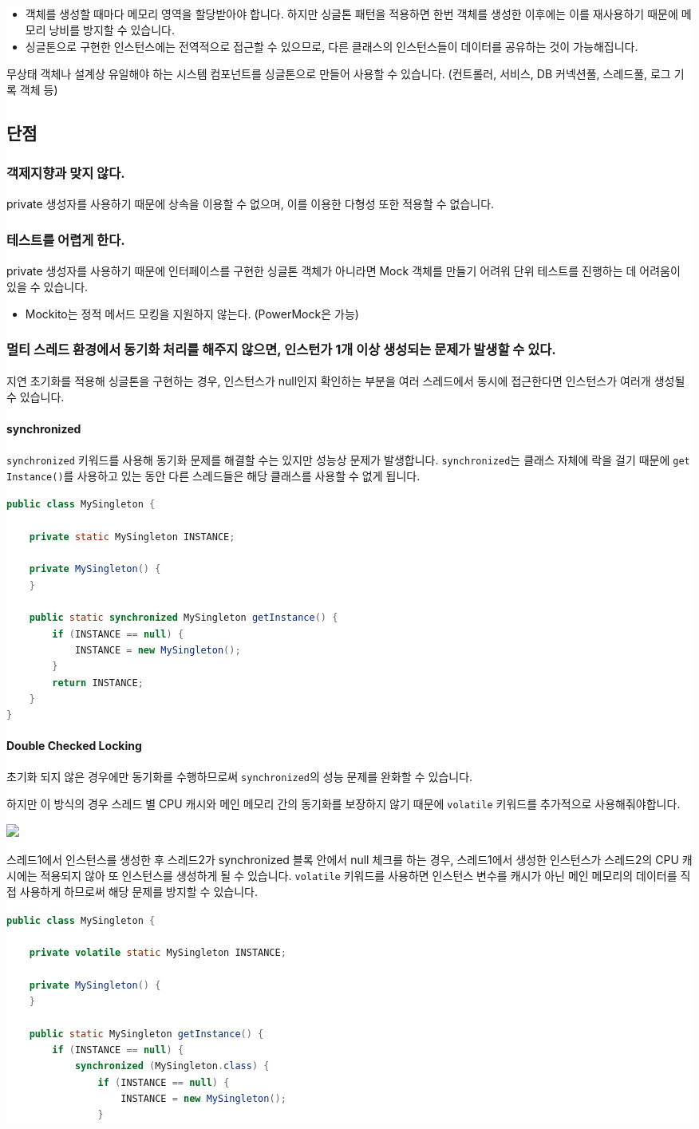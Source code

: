 - 객체를 생성할 때마다 메모리 영역을 할당받아야 합니다. 하지만 싱글톤 패턴을 적용하면 한번 객체를 생성한 이후에는 이를 재사용하기 때문에 메모리 낭비를 방지할 수 있습니다. 
- 싱글톤으로 구현한 인스턴스에는 전역적으로 접근할 수 있으므로, 다른 클래스의 인스턴스들이 데이터를 공유하는 것이 가능해집니다. 

무상태 객체나 설계상 유일해야 하는 시스템 컴포넌트를 싱글톤으로 만들어 사용할 수 있습니다. (컨트롤러, 서비스, DB 커넥션풀, 스레드풀, 로그 기록 객체 등)

## 단점

### 객제지향과 맞지 않다. 
private 생성자를 사용하기 때문에 상속을 이용할 수 없으며, 이를 이용한 다형성 또한 적용할 수 없습니다.

### 테스트를 어렵게 한다.
private 생성자를 사용하기 때문에 인터페이스를 구현한 싱글톤 객체가 아니라면 Mock 객체를 만들기 어려워 단위 테스트를 진행하는 데 어려움이 있을 수 있습니다. 
- Mockito는 정적 메서드 모킹을 지원하지 않는다. (PowerMock은 가능)

### 멀티 스레드 환경에서 동기화 처리를 해주지 않으면, 인스턴가 1개 이상 생성되는 문제가 발생할 수 있다. 

지연 초기화를 적용해 싱글톤을 구현하는 경우, 인스턴스가 null인지 확인하는 부분을 여러 스레드에서 동시에 접근한다면 인스턴스가 여러개 생성될 수 있습니다.

#### synchronized
`synchronized` 키워드를 사용해 동기화 문제를 해결할 수는 있지만 성능상 문제가 발생합니다. `synchronized`는 클래스 자체에 락을 걸기 때문에 `getInstance()`를 사용하고 있는 동안 다른 스레드들은 해당 클래스를 사용할 수 없게 됩니다. 

```java
public class MySingleton {

    private static MySingleton INSTANCE;

    private MySingleton() {
    }
    
    public static synchronized MySingleton getInstance() {
        if (INSTANCE == null) {
            INSTANCE = new MySingleton();
        }
        return INSTANCE;
    }
}
```

#### Double Checked Locking
초기화 되지 않은 경우에만 동기화를 수행하므로써 `synchronized`의 성능 문제를 완화할 수 있습니다. 

하지만 이 방식의 경우 스레드 별 CPU 캐시와 메인 메모리 간의 동기화를 보장하지 않기 때문에 `volatile` 키워드를 추가적으로 사용해줘야합니다.

<img width="300px" src="https://user-images.githubusercontent.com/45311765/190933150-a2359e14-6d26-45b5-b4a0-e1e687bce909.png"/>

스레드1에서 인스턴스를 생성한 후 스레드2가 synchronized 블록 안에서 null 체크를 하는 경우, 스레드1에서 생성한 인스턴스가 스레드2의 CPU 캐시에는 적용되지 않아 또 인스턴스를 생성하게 될 수 있습니다. `volatile` 키워드를 사용하면 인스턴스 변수를 캐시가 아닌 메인 메모리의 데이터를 직접 사용하게 하므로써 해당 문제를 방지할 수 있습니다.

```java
public class MySingleton {

    private volatile static MySingleton INSTANCE;

    private MySingleton() {
    }

    public static MySingleton getInstance() {
        if (INSTANCE == null) {
            synchronized (MySingleton.class) {
                if (INSTANCE == null) {
                    INSTANCE = new MySingleton();
                }
```